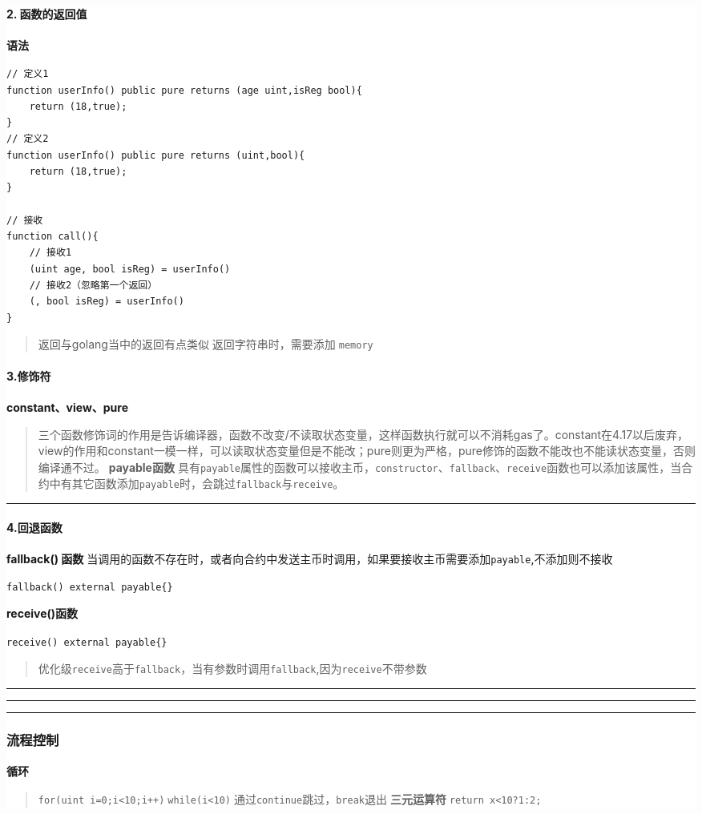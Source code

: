 #### 2. 函数的返回值
**语法**
```
// 定义1
function userInfo() public pure returns (age uint,isReg bool){
	return (18,true);
}
// 定义2
function userInfo() public pure returns (uint,bool){
	return (18,true);
}

// 接收
function call(){
	// 接收1
	(uint age, bool isReg) = userInfo()
	// 接收2（忽略第一个返回）
	(, bool isReg) = userInfo()
}
```
> 返回与golang当中的返回有点类似
> 返回字符串时，需要添加 `memory`

#### 3.修饰符
**constant、view、pure**
>  三个函数修饰词的作用是告诉编译器，函数不改变/不读取状态变量，这样函数执行就可以不消耗gas了。constant在4.17以后废弃，view的作用和constant一模一样，可以读取状态变量但是不能改；pure则更为严格，pure修饰的函数不能改也不能读状态变量，否则编译通不过。
**payable函数**
> 具有`payable`属性的函数可以接收主币，`constructor`、`fallback`、`receive`函数也可以添加该属性，当合约中有其它函数添加`payable`时，会跳过`fallback`与`receive`。
------------------------------------
#### 4.回退函数
**fallback() 函数**
当调用的函数不存在时，或者向合约中发送主币时调用，如果要接收主币需要添加`payable`,不添加则不接收
```
fallback() external payable{}
```
**receive()函数**
```
receive() external payable{}
```
> 优化级`receive`高于`fallback`，当有参数时调用`fallback`,因为`receive`不带参数
---------------------------------------
-------------------------------------
-------------------------------------
### 流程控制
**循环**
> `for(uint i=0;i<10;i++)`
> `while(i<10)`
> 通过`continue`跳过，`break`退出
**三元运算符**
> `return x<10?1:2;`
